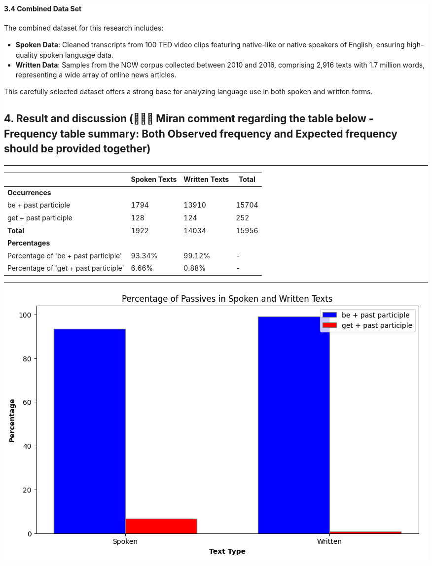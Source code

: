 #### 3.4 Combined Data Set
The combined dataset for this research includes:
- **Spoken Data**: Cleaned transcripts from 100 TED video clips featuring native-like or native speakers of English, ensuring high-quality spoken language data.
- **Written Data**: Samples from the NOW corpus collected between 2010 and 2016, comprising 2,916 texts with 1.7 million words, representing a wide array of online news articles.

This carefully selected dataset offers a strong base for analyzing language use in both spoken and written forms.

## 4. Result and discussion (📌📌📌 Miran comment regarding the table below - Frequency table summary: Both Observed frequency and Expected frequency should be provided together)
-----------------------------------------

|                                  | Spoken Texts       | Written Texts      | Total        |
|----------------------------------|--------------------|--------------------|--------------|
| **Occurrences**                  |                    |                    |              |
| be + past participle             | 1794               | 13910              | 15704        |
| get + past participle            | 128                | 124                | 252          |
| **Total**                        | 1922               | 14034              | 15956        |
| **Percentages**                  |                    |                    |              |
| Percentage of 'be + past participle'  | 93.34%            | 99.12%            | -            |
| Percentage of 'get + past participle' | 6.66%             | 0.88%             | -            |

-----------------------------------
![Alt text](https://github.com/Alexwcjung/S24Corpus-final/blob/main/Corpus/Percentage%20of%20Passives%20in%20Spoken%20and%20Written%20Texts.png)
